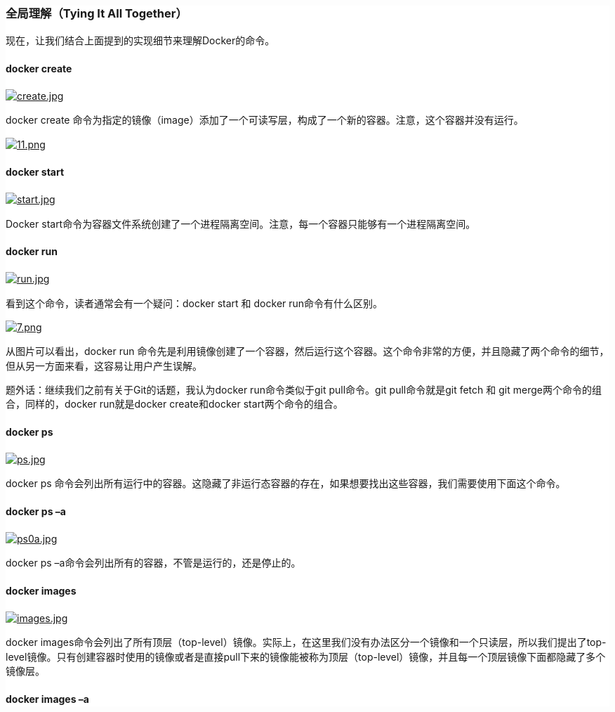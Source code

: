 ### 全局理解（Tying It All Together）

现在，让我们结合上面提到的实现细节来理解Docker的命令。

#### docker create <image-id>

[![create.jpg](http://dockone.io/uploads/article/20151031/1397bbddca6651a3ae0316daa8d6d1cd.jpg)](http://dockone.io/uploads/article/20151031/1397bbddca6651a3ae0316daa8d6d1cd.jpg)

docker create 命令为指定的镜像（image）添加了一个可读写层，构成了一个新的容器。注意，这个容器并没有运行。

[![11.png](http://dockone.io/uploads/article/20151103/bbe622329b399778b077617ae6468676.png)](http://dockone.io/uploads/article/20151103/bbe622329b399778b077617ae6468676.png)

#### docker start <container-id>

[![start.jpg](http://dockone.io/uploads/article/20151031/3f08537e309b923d049fdde3d3a1f926.jpg)](http://dockone.io/uploads/article/20151031/3f08537e309b923d049fdde3d3a1f926.jpg)

Docker start命令为容器文件系统创建了一个进程隔离空间。注意，每一个容器只能够有一个进程隔离空间。

#### docker run <image-id>

[![run.jpg](http://dockone.io/uploads/article/20151031/4178f2b64f6a2eeb994866931417f263.jpg)](http://dockone.io/uploads/article/20151031/4178f2b64f6a2eeb994866931417f263.jpg)

看到这个命令，读者通常会有一个疑问：docker start 和 docker run命令有什么区别。

[![7.png](http://dockone.io/uploads/article/20151103/ea18907dedcd8893b39ae1f9e3ad8a3e.png)](http://dockone.io/uploads/article/20151103/ea18907dedcd8893b39ae1f9e3ad8a3e.png)

从图片可以看出，docker run 命令先是利用镜像创建了一个容器，然后运行这个容器。这个命令非常的方便，并且隐藏了两个命令的细节，但从另一方面来看，这容易让用户产生误解。

题外话：继续我们之前有关于Git的话题，我认为docker run命令类似于git pull命令。git pull命令就是git fetch 和 git merge两个命令的组合，同样的，docker run就是docker create和docker start两个命令的组合。

#### docker ps

[![ps.jpg](http://dockone.io/uploads/article/20151031/fafeb4eb072e64b54b9979930a6d8db7.jpg)](http://dockone.io/uploads/article/20151031/fafeb4eb072e64b54b9979930a6d8db7.jpg)

docker ps 命令会列出所有运行中的容器。这隐藏了非运行态容器的存在，如果想要找出这些容器，我们需要使用下面这个命令。

#### docker ps –a

[![ps0a.jpg](http://dockone.io/uploads/article/20151031/120d394e57a03a5bb996b23e6e373cf1.jpg)](http://dockone.io/uploads/article/20151031/120d394e57a03a5bb996b23e6e373cf1.jpg)

docker ps –a命令会列出所有的容器，不管是运行的，还是停止的。

#### docker images

[![images.jpg](http://dockone.io/uploads/article/20151031/f8b34de7f7f325e2933aac5cc679e224.jpg)](http://dockone.io/uploads/article/20151031/f8b34de7f7f325e2933aac5cc679e224.jpg)

docker images命令会列出了所有顶层（top-level）镜像。实际上，在这里我们没有办法区分一个镜像和一个只读层，所以我们提出了top-level镜像。只有创建容器时使用的镜像或者是直接pull下来的镜像能被称为顶层（top-level）镜像，并且每一个顶层镜像下面都隐藏了多个镜像层。

#### docker images –a
